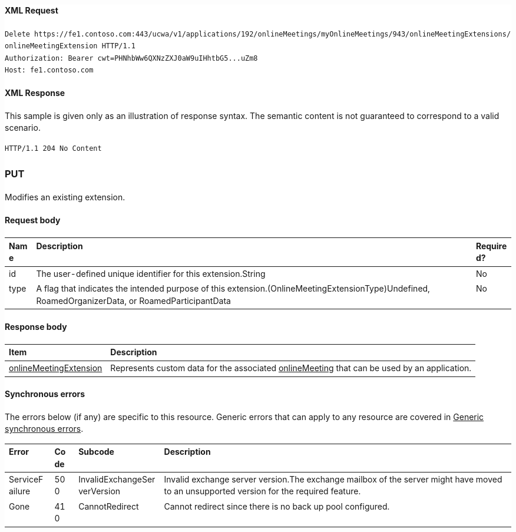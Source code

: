 
#### XML Request




```
Delete https://fe1.contoso.com:443/ucwa/v1/applications/192/onlineMeetings/myOnlineMeetings/943/onlineMeetingExtensions/onlineMeetingExtension HTTP/1.1
Authorization: Bearer cwt=PHNhbWw6QXNzZXJ0aW9uIHhtbG5...uZm8
Host: fe1.contoso.com
```


#### XML Response



This sample is given only as an illustration of response syntax. The semantic content is not guaranteed to correspond to a valid scenario.
```
HTTP/1.1 204 No Content
```



### PUT




Modifies an existing extension.

#### Request body




|**Name**|**Description**|**Required?**|
|:-----|:-----|:-----|
|id|The user-defined unique identifier for this extension.String|No|
|type|A flag that indicates the intended purpose of this extension.(OnlineMeetingExtensionType)Undefined, RoamedOrganizerData, or RoamedParticipantData|No|

#### Response body



|**Item**|**Description**|
|:-----|:-----|
|[onlineMeetingExtension](OnlineMeetingExtension_ref.md)|Represents custom data for the associated [onlineMeeting](onlineMeeting_ref.md) that can be used by an application.|

#### Synchronous errors



The errors below (if any) are specific to this resource. Generic errors that can apply to any resource are covered in [Generic synchronous errors](GenericSynchronousErrors.md).

|**Error**|**Code**|**Subcode**|**Description**|
|:-----|:-----|:-----|:-----|
|ServiceFailure|500|InvalidExchangeServerVersion|Invalid exchange server version.The exchange mailbox of the server might have moved to an unsupported version for the required feature.|
|Gone|410|CannotRedirect|Cannot redirect since there is no back up pool configured.|
